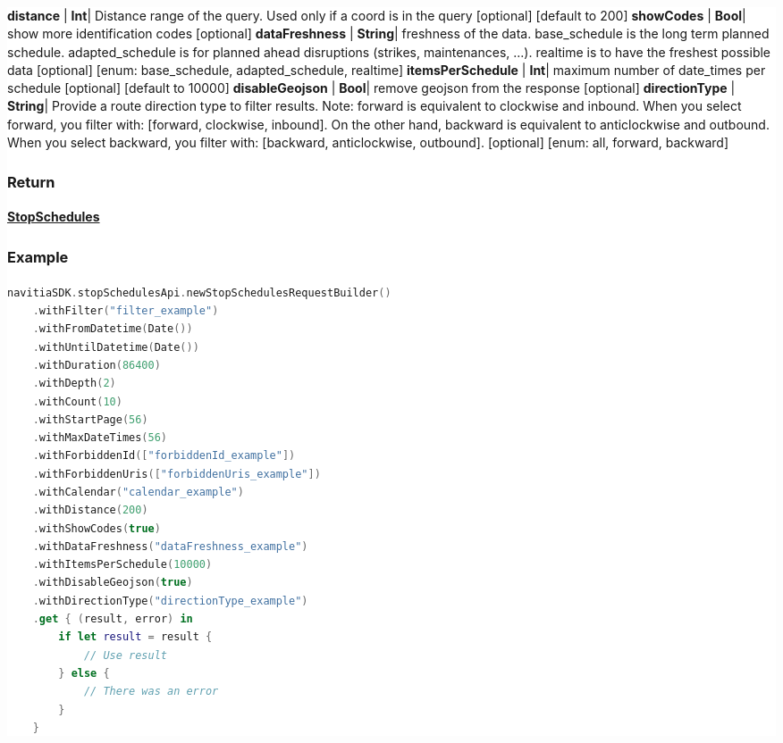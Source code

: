 **distance** | **Int**| Distance range of the query. Used only if a coord is in the query [optional] [default to 200] 
**showCodes** | **Bool**| show more identification codes [optional] 
**dataFreshness** | **String**| freshness of the data. base_schedule is the long term planned schedule. adapted_schedule is for planned ahead disruptions (strikes, maintenances, ...). realtime is to have the freshest possible data [optional] [enum: base_schedule, adapted_schedule, realtime] 
**itemsPerSchedule** | **Int**| maximum number of date_times per schedule [optional] [default to 10000] 
**disableGeojson** | **Bool**| remove geojson from the response [optional] 
**directionType** | **String**| Provide a route direction type to filter results. Note: forward is equivalent to clockwise and inbound. When you select forward, you filter with: [forward, clockwise, inbound]. On the other hand, backward is equivalent to anticlockwise and outbound. When you select backward, you filter with: [backward, anticlockwise, outbound]. [optional] [enum: all, forward, backward] 

### Return
[**StopSchedules**](../model/StopSchedules)


### Example
```swift
navitiaSDK.stopSchedulesApi.newStopSchedulesRequestBuilder()
    .withFilter("filter_example")
    .withFromDatetime(Date())
    .withUntilDatetime(Date())
    .withDuration(86400)
    .withDepth(2)
    .withCount(10)
    .withStartPage(56)
    .withMaxDateTimes(56)
    .withForbiddenId(["forbiddenId_example"])
    .withForbiddenUris(["forbiddenUris_example"])
    .withCalendar("calendar_example")
    .withDistance(200)
    .withShowCodes(true)
    .withDataFreshness("dataFreshness_example")
    .withItemsPerSchedule(10000)
    .withDisableGeojson(true)
    .withDirectionType("directionType_example")
    .get { (result, error) in
        if let result = result {
            // Use result
        } else {
            // There was an error
        }
    }
```

